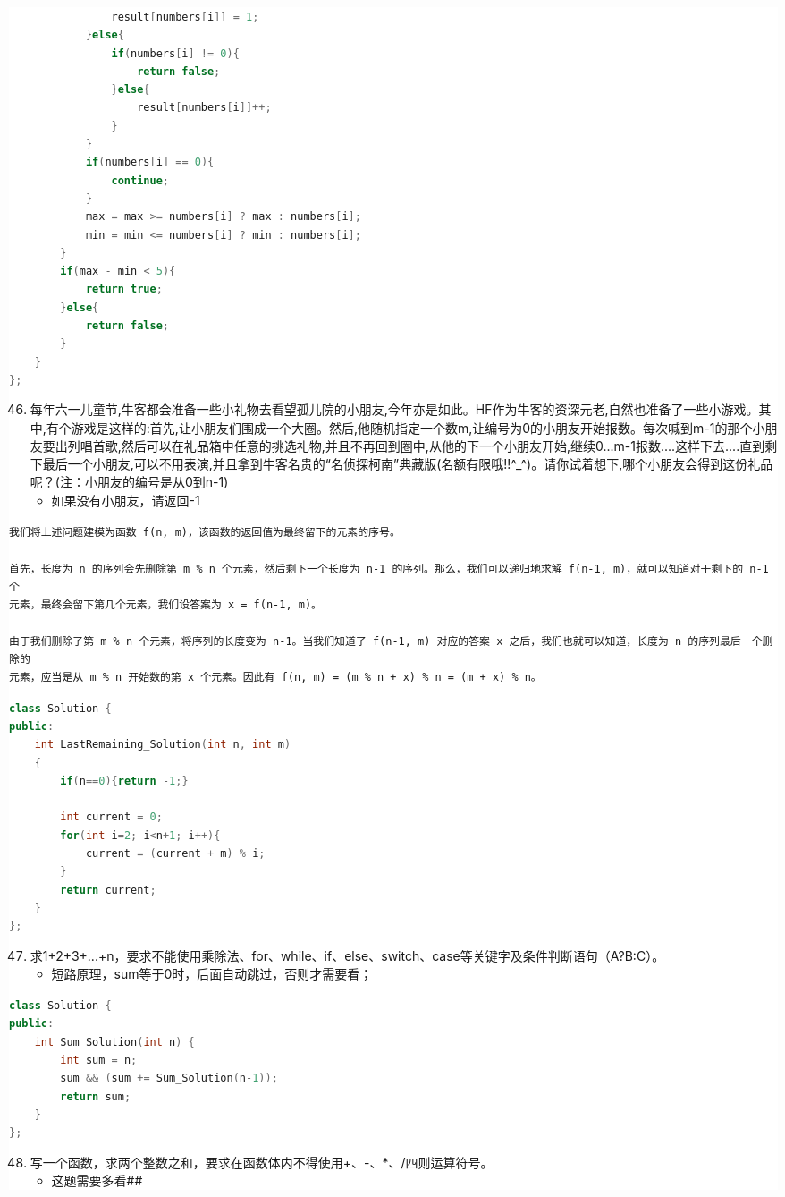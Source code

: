 ```cpp
                result[numbers[i]] = 1;
            }else{
                if(numbers[i] != 0){
                    return false;
                }else{
                    result[numbers[i]]++;
                }
            }
            if(numbers[i] == 0){
                continue;
            }
            max = max >= numbers[i] ? max : numbers[i];
            min = min <= numbers[i] ? min : numbers[i];
        }
        if(max - min < 5){
            return true;
        }else{
            return false;
        }
    }
};
```
46. 每年六一儿童节,牛客都会准备一些小礼物去看望孤儿院的小朋友,今年亦是如此。HF作为牛客的资深元老,自然也准备了一些小游戏。其中,有个游戏是这样的:首先,让小朋友们围成一个大圈。然后,他随机指定一个数m,让编号为0的小朋友开始报数。每次喊到m-1的那个小朋友要出列唱首歌,然后可以在礼品箱中任意的挑选礼物,并且不再回到圈中,从他的下一个小朋友开始,继续0...m-1报数....这样下去....直到剩下最后一个小朋友,可以不用表演,并且拿到牛客名贵的“名侦探柯南”典藏版(名额有限哦!!^_^)。请你试着想下,哪个小朋友会得到这份礼品呢？(注：小朋友的编号是从0到n-1)
    + 如果没有小朋友，请返回-1
```
我们将上述问题建模为函数 f(n, m)，该函数的返回值为最终留下的元素的序号。

首先，长度为 n 的序列会先删除第 m % n 个元素，然后剩下一个长度为 n-1 的序列。那么，我们可以递归地求解 f(n-1, m)，就可以知道对于剩下的 n-1 个
元素，最终会留下第几个元素，我们设答案为 x = f(n-1, m)。

由于我们删除了第 m % n 个元素，将序列的长度变为 n-1。当我们知道了 f(n-1, m) 对应的答案 x 之后，我们也就可以知道，长度为 n 的序列最后一个删除的
元素，应当是从 m % n 开始数的第 x 个元素。因此有 f(n, m) = (m % n + x) % n = (m + x) % n。
```
```cpp
class Solution {
public:
    int LastRemaining_Solution(int n, int m)
    {
        if(n==0){return -1;}

        int current = 0;
        for(int i=2; i<n+1; i++){
            current = (current + m) % i;
        }
        return current;
    }
};
```
47. 求1+2+3+...+n，要求不能使用乘除法、for、while、if、else、switch、case等关键字及条件判断语句（A?B:C）。
    + 短路原理，sum等于0时，后面自动跳过，否则才需要看；
```cpp
class Solution {
public:
    int Sum_Solution(int n) {
        int sum = n;
        sum && (sum += Sum_Solution(n-1));
        return sum;
    }
};
```
48. 写一个函数，求两个整数之和，要求在函数体内不得使用+、-、*、/四则运算符号。
    + 这题需要多看##